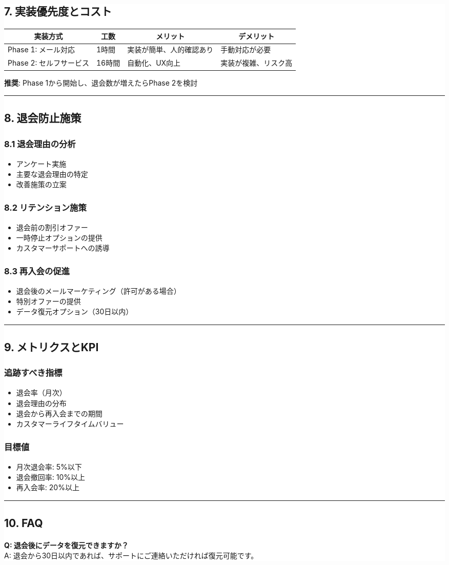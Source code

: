 ## 7. 実装優先度とコスト

| 実装方式 | 工数 | メリット | デメリット |
|---------|------|---------|-----------|
| Phase 1: メール対応 | 1時間 | 実装が簡単、人的確認あり | 手動対応が必要 |
| Phase 2: セルフサービス | 16時間 | 自動化、UX向上 | 実装が複雑、リスク高 |

**推奨**: Phase 1から開始し、退会数が増えたらPhase 2を検討

---

## 8. 退会防止施策

### 8.1 退会理由の分析
- アンケート実施
- 主要な退会理由の特定
- 改善施策の立案

### 8.2 リテンション施策
- 退会前の割引オファー
- 一時停止オプションの提供
- カスタマーサポートへの誘導

### 8.3 再入会の促進
- 退会後のメールマーケティング（許可がある場合）
- 特別オファーの提供
- データ復元オプション（30日以内）

---

## 9. メトリクスとKPI

### 追跡すべき指標
- 退会率（月次）
- 退会理由の分布
- 退会から再入会までの期間
- カスタマーライフタイムバリュー

### 目標値
- 月次退会率: 5%以下
- 退会撤回率: 10%以上
- 再入会率: 20%以上

---

## 10. FAQ

**Q: 退会後にデータを復元できますか？**  
A: 退会から30日以内であれば、サポートにご連絡いただければ復元可能です。
